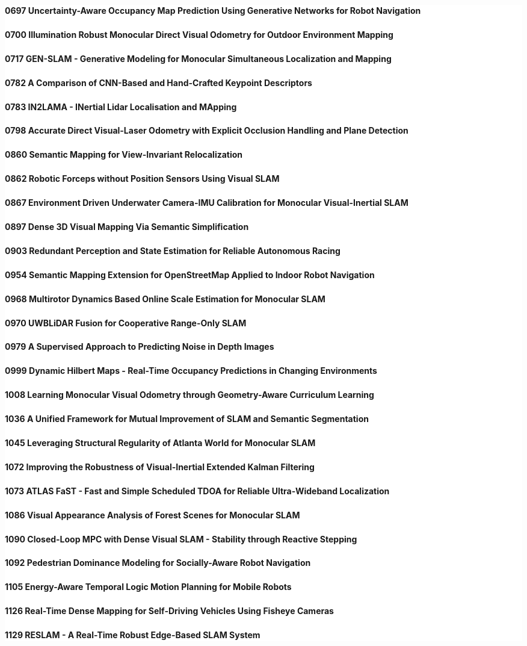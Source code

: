 #### 0697	Uncertainty-Aware Occupancy Map Prediction Using Generative Networks for Robot Navigation
#### 0700	Illumination Robust Monocular Direct Visual Odometry for Outdoor Environment Mapping
#### 0717	GEN-SLAM - Generative Modeling for Monocular Simultaneous Localization and Mapping
#### 0782	A Comparison of CNN-Based and Hand-Crafted Keypoint Descriptors
#### 0783	IN2LAMA - INertial Lidar Localisation and MApping
#### 0798	Accurate Direct Visual-Laser Odometry with Explicit Occlusion Handling and Plane Detection
#### 0860	Semantic Mapping for View-Invariant Relocalization
#### 0862	Robotic Forceps without Position Sensors Using Visual SLAM
#### 0867	Environment Driven Underwater Camera-IMU Calibration for Monocular Visual-Inertial SLAM
#### 0897	Dense 3D Visual Mapping Via Semantic Simplification
#### 0903	Redundant Perception and State Estimation for Reliable Autonomous Racing
#### 0954	Semantic Mapping Extension for OpenStreetMap Applied to Indoor Robot Navigation
#### 0968	Multirotor Dynamics Based Online Scale Estimation for Monocular SLAM
#### 0970	UWBLiDAR Fusion for Cooperative Range-Only SLAM
#### 0979	A Supervised Approach to Predicting Noise in Depth Images
#### 0999	Dynamic Hilbert Maps - Real-Time Occupancy Predictions in Changing Environments
#### 1008	Learning Monocular Visual Odometry through Geometry-Aware Curriculum Learning
#### 1036	A Unified Framework for Mutual Improvement of SLAM and Semantic Segmentation
#### 1045	Leveraging Structural Regularity of Atlanta World for Monocular SLAM
#### 1072	Improving the Robustness of Visual-Inertial Extended Kalman Filtering
#### 1073	ATLAS FaST - Fast and Simple Scheduled TDOA for Reliable Ultra-Wideband Localization
#### 1086	Visual Appearance Analysis of Forest Scenes for Monocular SLAM
#### 1090	Closed-Loop MPC with Dense Visual SLAM - Stability through Reactive Stepping
#### 1092	Pedestrian Dominance Modeling for Socially-Aware Robot Navigation
#### 1105	Energy-Aware Temporal Logic Motion Planning for Mobile Robots
#### 1126	Real-Time Dense Mapping for Self-Driving Vehicles Using Fisheye Cameras
#### 1129	RESLAM - A Real-Time Robust Edge-Based SLAM System